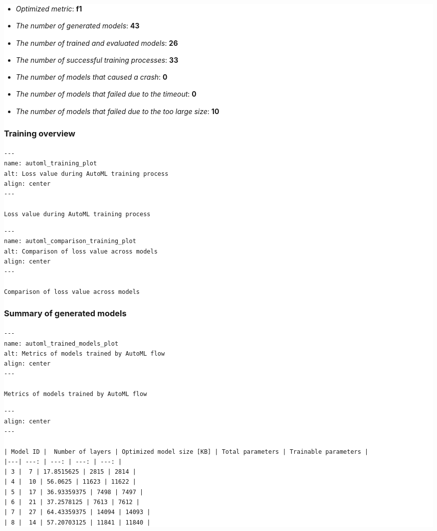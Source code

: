 
- *Optimized metric*: **f1**

- *The number of generated models*: **43**

- *The number of trained and evaluated models*: **26**

- *The number of successful training processes*: **33**

- *The number of models that caused a crash*: **0**

- *The number of models that failed due to the timeout*: **0**

- *The number of models that failed due to the too large size*: **10**



### Training overview

```{figure} generated/img/training_plot.*
---
name: automl_training_plot
alt: Loss value during AutoML training process
align: center
---

Loss value during AutoML training process
```

```{figure} generated/img/comparison_training_plot.*
---
name: automl_comparison_training_plot
alt: Comparison of loss value across models
align: center
---

Comparison of loss value across models
```



### Summary of generated models




```{figure} generated/img/trained_models_plot.*
---
name: automl_trained_models_plot
alt: Metrics of models trained by AutoML flow
align: center
---

Metrics of models trained by AutoML flow
```





```{table} Summary of generated models' parameters
---
align: center
---

| Model ID |  Number of layers | Optimized model size [KB] | Total parameters | Trainable parameters |
|---| ---: | ---: | ---: | ---: |
| 3 |  7 | 17.8515625 | 2815 | 2814 |
| 4 |  10 | 56.0625 | 11623 | 11622 |
| 5 |  17 | 36.93359375 | 7498 | 7497 |
| 6 |  21 | 37.2578125 | 7613 | 7612 |
| 7 |  27 | 64.43359375 | 14094 | 14093 |
| 8 |  14 | 57.20703125 | 11841 | 11840 |
```